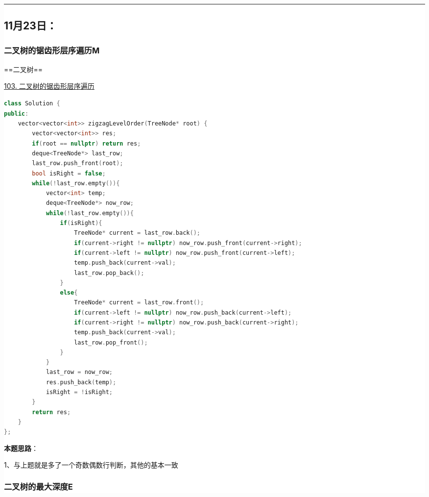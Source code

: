 --------------------------------------

## 11月23日：

### 二叉树的锯齿形层序遍历M

==二叉树==

[103. 二叉树的锯齿形层序遍历](https://leetcode.cn/problems/binary-tree-zigzag-level-order-traversal/)

```c++
class Solution {
public:
    vector<vector<int>> zigzagLevelOrder(TreeNode* root) {
        vector<vector<int>> res;
        if(root == nullptr) return res;
        deque<TreeNode*> last_row;
        last_row.push_front(root);
        bool isRight = false;
        while(!last_row.empty()){
            vector<int> temp;
            deque<TreeNode*> now_row;
            while(!last_row.empty()){
                if(isRight){
                    TreeNode* current = last_row.back();
                    if(current->right != nullptr) now_row.push_front(current->right);
                    if(current->left != nullptr) now_row.push_front(current->left);
                    temp.push_back(current->val);
                    last_row.pop_back();
                }
                else{
                    TreeNode* current = last_row.front();
                    if(current->left != nullptr) now_row.push_back(current->left);
                    if(current->right != nullptr) now_row.push_back(current->right);
                    temp.push_back(current->val);
                    last_row.pop_front();
                }
            }
            last_row = now_row;
            res.push_back(temp);
            isRight = !isRight;
        }
        return res;
    }
};
```

**本题思路**：

1、与上题就是多了一个奇数偶数行判断，其他的基本一致

### 二叉树的最大深度E
